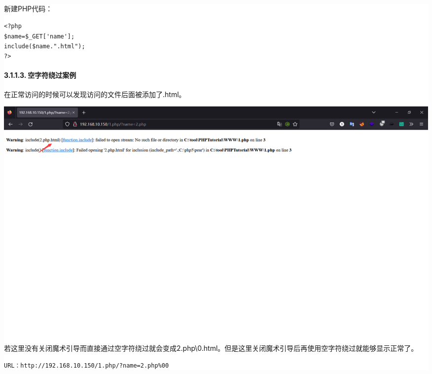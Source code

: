 新建PHP代码：

```
<?php
$name=$_GET['name'];
include($name.".html");
?>
```

#### 3.1.1.3. 空字符绕过案例

在正常访问的时候可以发现访问的文件后面被添加了.html。

![image-20230413154713478](assets/iDsP4Ftm3OdqT8l.png)

若这里没有关闭魔术引导而直接通过空字符绕过就会变成2.php\0.html。但是这里关闭魔术引导后再使用空字符绕过就能够显示正常了。

```
URL：http://192.168.10.150/1.php/?name=2.php%00
```
